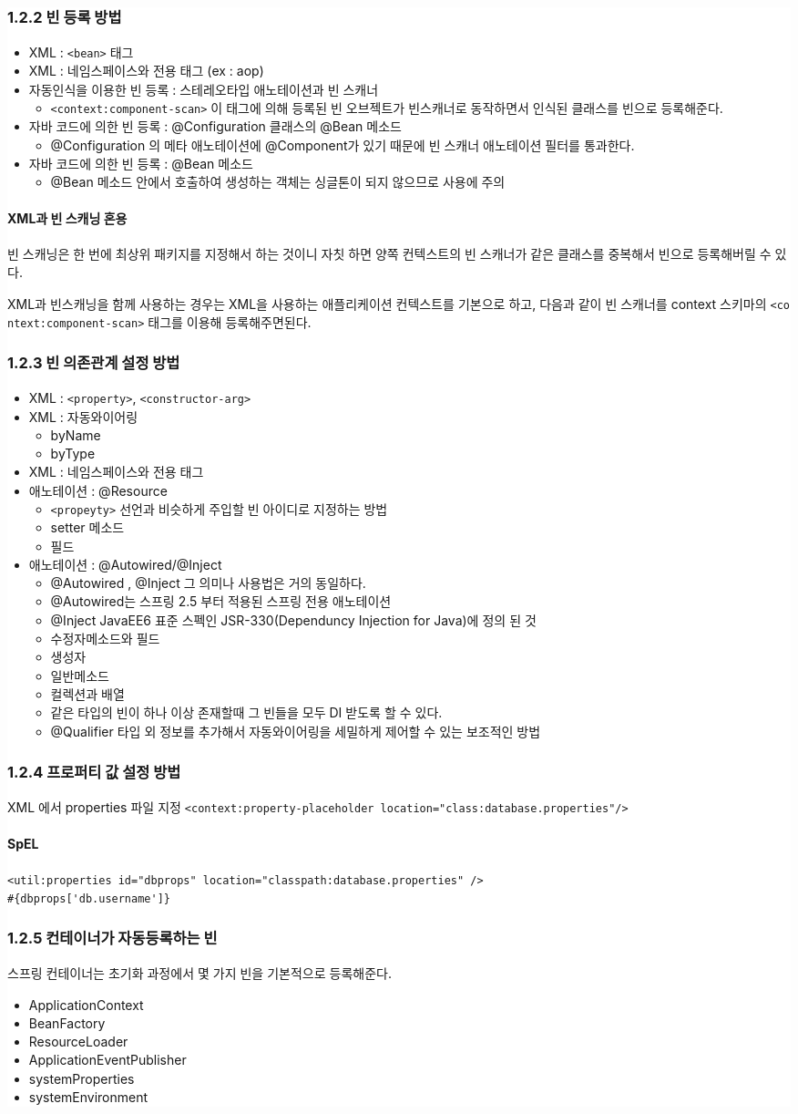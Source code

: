### 1.2.2 빈 등록 방법
- XML : `<bean>` 태그
- XML : 네임스페이스와 전용 태그 (ex : aop)
- 자동인식을 이용한 빈 등록 : 스테레오타입 애노테이션과 빈 스캐너
    * `<context:component-scan>` 이 태그에 의해 등록된 빈 오브젝트가 빈스캐너로 동작하면서 인식된 클래스를 빈으로 등록해준다.
- 자바 코드에 의한 빈 등록 : @Configuration 클래스의 @Bean 메소드
    * @Configuration 의 메타 애노테이션에 @Component가 있기 때문에 빈 스캐너 애노테이션 필터를 통과한다.
- 자바 코드에 의한 빈 등록 : @Bean 메소드
    * @Bean 메소드 안에서 호출하여 생성하는 객체는 싱글톤이 되지 않으므로 사용에 주의
      
#### XML과 빈 스캐닝 혼용
빈 스캐닝은 한 번에 최상위 패키지를 지정해서 하는 것이니 자칫 하면 
양쪽 컨텍스트의 빈 스캐너가 같은 클래스를 중복해서 빈으로 등록해버릴 수 있다.

XML과 빈스캐닝을 함께 사용하는 경우는 XML을 사용하는 애플리케이션 컨텍스트를 기본으로 하고,
다음과 같이 빈 스캐너를 context 스키마의 `<context:component-scan>` 태그를 이용해 등록해주면된다.
    
### 1.2.3 빈 의존관계 설정 방법
- XML : `<property>`, `<constructor-arg>`
- XML : 자동와이어링
    * byName
    * byType
- XML : 네임스페이스와 전용 태그
- 애노테이션 : @Resource
    * `<propeyty>` 선언과 비슷하게 주입할 빈 아이디로 지정하는 방법
    * setter 메소드 
    * 필드
- 애노테이션 : @Autowired/@Inject
    * @Autowired , @Inject 그 의미나 사용법은 거의 동일하다.
    * @Autowired는 스프링 2.5 부터 적용된 스프링 전용 애노테이션
    * @Inject JavaEE6 표준 스펙인 JSR-330(Dependuncy Injection for Java)에 정의 된 것
    * 수정자메소드와 필드
    * 생성자 
    * 일반메소드
    * 컬렉션과 배열
    * 같은 타입의 빈이 하나 이상 존재할때 그 빈들을 모두 DI 받도록 할 수 있다.
    * @Qualifier 타입 외 정보를 추가해서 자동와이어링을 세밀하게 제어할 수 있는 보조적인 방법

### 1.2.4 프로퍼티 값 설정 방법
XML 에서 properties 파일 지정
`<context:property-placeholder location="class:database.properties"/>`

#### SpEL
`<util:properties id="dbprops" location="classpath:database.properties" />`  
`#{dbprops['db.username']}`

### 1.2.5  컨테이너가 자동등록하는 빈
스프링 컨테이너는 초기화 과정에서 몇 가지 빈을 기본적으로 등록해준다.

- ApplicationContext 
- BeanFactory
- ResourceLoader
- ApplicationEventPublisher
- systemProperties
- systemEnvironment
